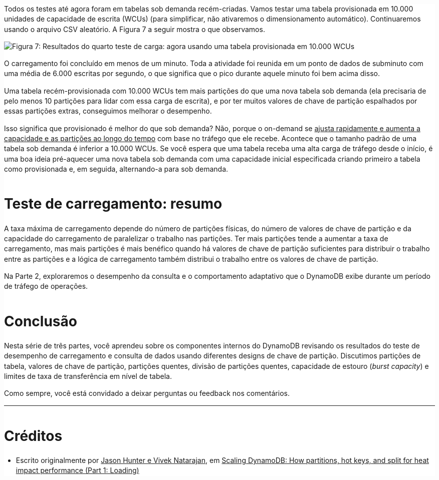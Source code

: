 Todos os testes até agora foram em tabelas sob demanda recém-criadas. Vamos testar uma tabela provisionada em 10.000 unidades de capacidade de escrita (WCUs) (para simplificar, não ativaremos o dimensionamento automático). Continuaremos usando o arquivo CSV aleatório. A Figura 7 a seguir mostra o que observamos.

![Figura 7: Resultados do quarto teste de carga: agora usando uma tabela provisionada em 10.000 WCUs](https://d2908q01vomqb2.cloudfront.net/887309d048beef83ad3eabf2a79a64a389ab1c9f/2023/01/13/dbblog-2539-image007.png)

O carregamento foi concluído em menos de um minuto. Toda a atividade foi reunida em um ponto de dados de subminuto com uma média de 6.000 escritas por segundo, o que significa que o pico durante aquele minuto foi bem acima disso.

Uma tabela recém-provisionada com 10.000 WCUs tem mais partições do que uma nova tabela sob demanda (ela precisaria de pelo menos 10 partições para lidar com essa carga de escrita), e por ter muitos valores de chave de partição espalhados por essas partições extras, conseguimos melhorar o desempenho.

Isso significa que provisionado é melhor do que sob demanda? Não, porque o on-demand se [ajusta rapidamente e aumenta a capacidade e as partições ao longo do tempo](https://docs.aws.amazon.com/amazondynamodb/latest/developerguide/HowItWorks.ReadWriteCapacityMode.html) com base no tráfego que ele recebe. Acontece que o tamanho padrão de uma tabela sob demanda é inferior a 10.000 WCUs. Se você espera que uma tabela receba uma alta carga de tráfego desde o início, é uma boa ideia pré-aquecer uma nova tabela sob demanda com uma capacidade inicial especificada criando primeiro a tabela como provisionada e, em seguida, alternando-a para sob demanda.

# Teste de carregamento: resumo

A taxa máxima de carregamento depende do número de partições físicas, do número de valores de chave de partição e da capacidade do carregamento de paralelizar o trabalho nas partições. Ter mais partições tende a aumentar a taxa de carregamento, mas mais partições é mais benéfico quando há valores de chave de partição suficientes para distribuir o trabalho entre as partições e a lógica de carregamento também distribui o trabalho entre os valores de chave de partição.

Na Parte 2, exploraremos o desempenho da consulta e o comportamento adaptativo que o DynamoDB exibe durante um período de tráfego de operações.

# Conclusão

Nesta série de três partes, você aprendeu sobre os componentes internos do DynamoDB revisando os resultados do teste de desempenho de carregamento e consulta de dados usando diferentes designs de chave de partição. Discutimos partições de tabela, valores de chave de partição, partições quentes, divisão de partições quentes, capacidade de estouro (_burst capacity_) e limites de taxa de transferência em nível de tabela.

Como sempre, você está convidado a deixar perguntas ou feedback nos comentários.

---

# Créditos

- Escrito originalmente por [Jason Hunter e Vivek Natarajan](https://aws.amazon.com/blogs/database/part-1-scaling-dynamodb-how-partitions-hot-keys-and-split-for-heat-impact-performance/), em [Scaling DynamoDB: How partitions, hot keys, and split for heat impact performance (Part 1: Loading)](https://aws.amazon.com/blogs/database/part-1-scaling-dynamodb-how-partitions-hot-keys-and-split-for-heat-impact-performance/)
